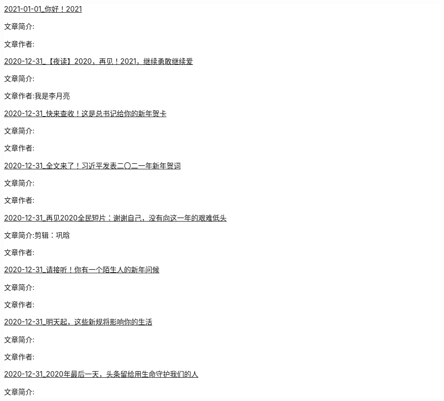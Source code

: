 [2021-01-01_你好！2021](http://mp.weixin.qq.com/s?__biz=MjM5MjAxNDM4MA==&mid=2666382668&idx=1&sn=7b4546d03e21e1480217a76d375e8d9c&chksm=bdb5ac0f8ac22519bad5ab2a0c0bc83d17a0f0a2103949a9d1e7783459a9092b10c003b2982a&scene=27#wechat_redirect)

文章简介:

文章作者:

[2020-12-31_【夜读】2020，再见！2021，继续勇敢继续爱](http://mp.weixin.qq.com/s?__biz=MjM5MjAxNDM4MA==&mid=2666382621&idx=1&sn=ccedaf2111b7cc4d72c4fa0ebdd39ed8&chksm=bdb5ac5e8ac22548ce50e19a701d391378a619b35a0e48eeced3aefe6ac4a6c80346f7140e17&scene=27#wechat_redirect)

文章简介:

文章作者:我是李月亮

[2020-12-31_快来查收！这是总书记给你的新年贺卡](http://mp.weixin.qq.com/s?__biz=MjM5MjAxNDM4MA==&mid=2666382569&idx=1&sn=58f8731cffdb4797955d52fe3a36cf46&chksm=bdb5adaa8ac224bc1f1a71f287511110009b3e574370c612bac1a2be820a7328f95ae3349ae6&scene=27#wechat_redirect)

文章简介:

文章作者:

[2020-12-31_全文来了！习近平发表二〇二一年新年贺词](http://mp.weixin.qq.com/s?__biz=MjM5MjAxNDM4MA==&mid=2666382521&idx=1&sn=4ca56ea08d09ee7457564fad0e3a840f&chksm=bdb5adfa8ac224ec04f57c28584ead3982d6d8e283fdb0d3996390f5f745b74c5cb70b8536bb&scene=27#wechat_redirect)

文章简介:

文章作者:

[2020-12-31_再见2020全民短片：谢谢自己，没有向这一年的艰难低头](http://mp.weixin.qq.com/s?__biz=MjM5MjAxNDM4MA==&mid=2666382506&idx=1&sn=0a29128f158b9f397e4a531aed9fb07c&chksm=bdb5ade98ac224ffac830c6fdd09d6dbe69f62eb77e8dfa36cb42def0bcd08dcc7c7eda40fd0&scene=27#wechat_redirect)

文章简介:剪辑：巩晗

文章作者:

[2020-12-31_请接听！你有一个陌生人的新年问候](http://mp.weixin.qq.com/s?__biz=MjM5MjAxNDM4MA==&mid=2666382498&idx=1&sn=2ec226c4b6ac6ce38ae9ef861f911a86&chksm=bdb5ade18ac224f7d6ed5bcc9d0a05796c75af0dd41cdbea277621e9213ad4ad52f89d605b6f&scene=27#wechat_redirect)

文章简介:

文章作者:

[2020-12-31_明天起，这些新规将影响你的生活](http://mp.weixin.qq.com/s?__biz=MjM5MjAxNDM4MA==&mid=2666382487&idx=1&sn=f92954f59e611eff1beb00bec15d6770&chksm=bdb5add48ac224c27ddde15133594495e4670d982284f1d157a7f5db208b7dadc56e57736022&scene=27#wechat_redirect)

文章简介:

文章作者:

[2020-12-31_2020年最后一天，头条留给用生命守护我们的人](http://mp.weixin.qq.com/s?__biz=MjM5MjAxNDM4MA==&mid=2666382467&idx=1&sn=389b05f4a2550f49709bbe764b3cdd0f&chksm=bdb5adc08ac224d62b33202a6fcac586f2a99fa3bce242c7178886a5ccaf7b8334d805618400&scene=27#wechat_redirect)

文章简介:
